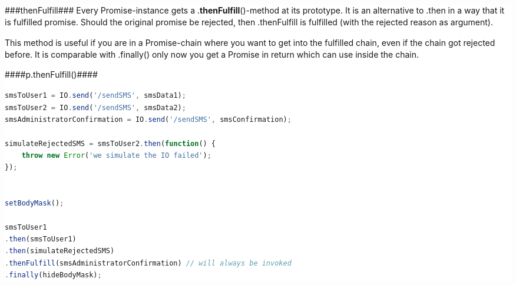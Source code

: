 
###thenFulfill###
Every Promise-instance gets a .**thenFulfill**()-method at its prototype. It is an alternative to .then in a way that it is fulfilled promise. Should the original promise be rejected, then .thenFulfill is fulfilled (with the rejected reason as argument).

This method is useful if you are in a Promise-chain where you want to get into the fulfilled chain, even if the chain got rejected before. It is comparable with .finally() only now you get a Promise in return which can use inside the chain.

####p.thenFulfill()####
```js
smsToUser1 = IO.send('/sendSMS', smsData1);
smsToUser2 = IO.send('/sendSMS', smsData2);
smsAdministratorConfirmation = IO.send('/sendSMS', smsConfirmation);

simulateRejectedSMS = smsToUser2.then(function() {
    throw new Error('we simulate the IO failed');
});


setBodyMask();

smsToUser1
.then(smsToUser1)
.then(simulateRejectedSMS)
.thenFulfill(smsAdministratorConfirmation) // will always be invoked
.finally(hideBodyMask);

```